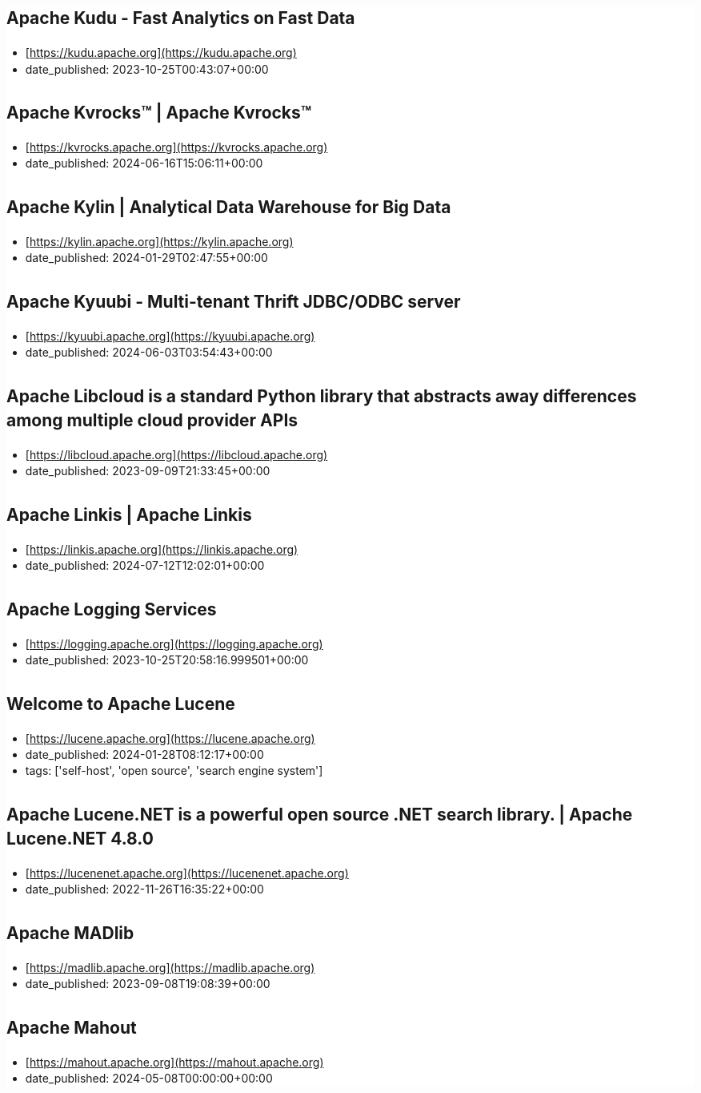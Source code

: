  ## Apache Kudu - Fast Analytics on Fast Data
 - [https://kudu.apache.org](https://kudu.apache.org)
 - date_published: 2023-10-25T00:43:07+00:00

 ## Apache Kvrocks™ | Apache Kvrocks™
 - [https://kvrocks.apache.org](https://kvrocks.apache.org)
 - date_published: 2024-06-16T15:06:11+00:00

 ## Apache Kylin | Analytical Data Warehouse for Big Data
 - [https://kylin.apache.org](https://kylin.apache.org)
 - date_published: 2024-01-29T02:47:55+00:00

 ## Apache Kyuubi - Multi-tenant Thrift JDBC/ODBC server
 - [https://kyuubi.apache.org](https://kyuubi.apache.org)
 - date_published: 2024-06-03T03:54:43+00:00

 ## Apache Libcloud is a standard Python library that abstracts away differences among multiple cloud provider APIs
 - [https://libcloud.apache.org](https://libcloud.apache.org)
 - date_published: 2023-09-09T21:33:45+00:00

 ## Apache Linkis | Apache Linkis
 - [https://linkis.apache.org](https://linkis.apache.org)
 - date_published: 2024-07-12T12:02:01+00:00

 ## Apache Logging Services
 - [https://logging.apache.org](https://logging.apache.org)
 - date_published: 2023-10-25T20:58:16.999501+00:00

 ## Welcome to Apache Lucene
 - [https://lucene.apache.org](https://lucene.apache.org)
 - date_published: 2024-01-28T08:12:17+00:00
 - tags: ['self-host', 'open source', 'search engine system']

 ## Apache Lucene.NET is a powerful open source .NET search library. | Apache Lucene.NET 4.8.0
 - [https://lucenenet.apache.org](https://lucenenet.apache.org)
 - date_published: 2022-11-26T16:35:22+00:00

 ## Apache MADlib
 - [https://madlib.apache.org](https://madlib.apache.org)
 - date_published: 2023-09-08T19:08:39+00:00

 ## Apache Mahout
 - [https://mahout.apache.org](https://mahout.apache.org)
 - date_published: 2024-05-08T00:00:00+00:00
